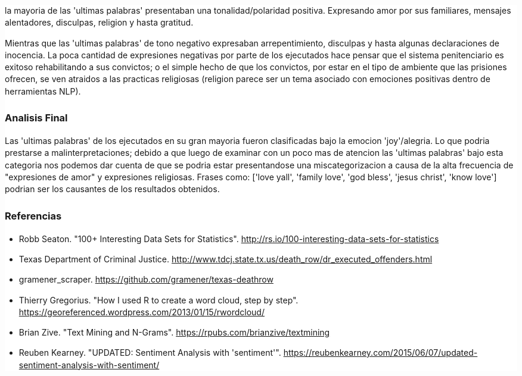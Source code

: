 la mayoria de las 'ultimas palabras' presentaban una tonalidad/polaridad positiva. Expresando amor por sus familiares, mensajes alentadores, disculpas, religion y hasta gratitud.

Mientras que las 'ultimas palabras' de tono negativo expresaban arrepentimiento, disculpas y hasta algunas declaraciones de inocencia. La poca cantidad de expresiones negativas por parte de los ejecutados hace pensar que el sistema penitenciario es exitoso rehabilitando a sus convictos; o el simple hecho de que los convictos, por estar en el tipo de ambiente que las prisiones ofrecen, se ven atraidos a las practicas religiosas (religion parece ser un tema asociado con emociones positivas dentro de herramientas NLP).

### **Analisis Final**

Las 'ultimas palabras' de los ejecutados en su gran mayoria fueron clasificadas bajo la emocion 'joy'/alegria. Lo que podria prestarse a malinterpretaciones; debido a que luego de examinar con un poco mas de atencion las 'ultimas palabras' bajo esta categoria nos podemos dar cuenta de que se podria estar presentandose una miscategorizacion a causa de la alta frecuencia de "expresiones de amor" y expresiones religiosas. Frases como: ['love yall', 'family love', 'god bless', 'jesus christ', 'know love'] podrian ser los causantes de los resultados obtenidos.

### **Referencias**

- Robb Seaton. "100+ Interesting Data Sets for Statistics". http://rs.io/100-interesting-data-sets-for-statistics

- Texas Department of Criminal Justice. http://www.tdcj.state.tx.us/death_row/dr_executed_offenders.html

- gramener_scraper. https://github.com/gramener/texas-deathrow

- Thierry Gregorius. "How I used R to create a word cloud, step by step". https://georeferenced.wordpress.com/2013/01/15/rwordcloud/

- Brian Zive. "Text Mining and N-Grams". https://rpubs.com/brianzive/textmining

- Reuben Kearney. "UPDATED: Sentiment Analysis with 'sentiment'". https://reubenkearney.com/2015/06/07/updated-sentiment-analysis-with-sentiment/

